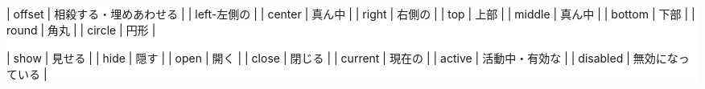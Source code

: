 | offset | 相殺する・埋めあわせる |
| left-左側の |
| center | 真ん中 |
| right | 右側の |
| top | 上部 |
| middle | 真ん中 |
| bottom | 下部 |
| round | 角丸 |
| circle | 円形 |

| show | 見せる |
| hide | 隠す |
| open | 開く |
| close | 閉じる |
| current | 現在の |
| active | 活動中・有効な |
| disabled | 無効になっている |